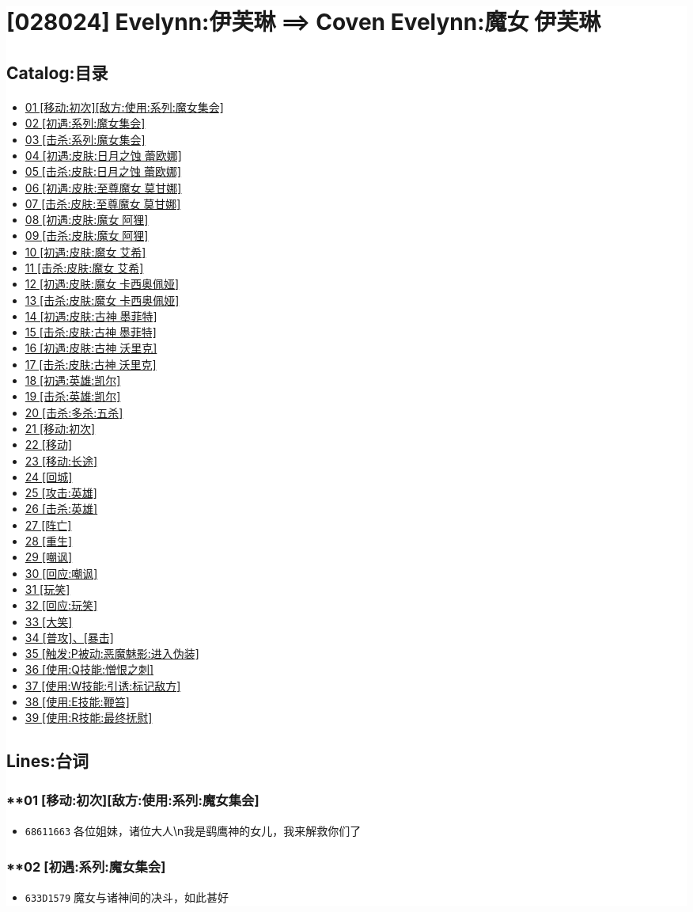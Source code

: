 # [028024] Evelynn:伊芙琳 ==> Coven Evelynn:魔女 伊芙琳
## Catalog:目录
* [01 [移动:初次][敌方:使用:系列:魔女集会]](#01-移动初次敌方使用系列魔女集会)
* [02 [初遇:系列:魔女集会]](#02-初遇系列魔女集会)
* [03 [击杀:系列:魔女集会]](#03-击杀系列魔女集会)
* [04 [初遇:皮肤:日月之蚀 蕾欧娜]](#04-初遇皮肤日月之蚀-蕾欧娜)
* [05 [击杀:皮肤:日月之蚀 蕾欧娜]](#05-击杀皮肤日月之蚀-蕾欧娜)
* [06 [初遇:皮肤:至尊魔女 莫甘娜]](#06-初遇皮肤至尊魔女-莫甘娜)
* [07 [击杀:皮肤:至尊魔女 莫甘娜]](#07-击杀皮肤至尊魔女-莫甘娜)
* [08 [初遇:皮肤:魔女 阿狸]](#08-初遇皮肤魔女-阿狸)
* [09 [击杀:皮肤:魔女 阿狸]](#09-击杀皮肤魔女-阿狸)
* [10 [初遇:皮肤:魔女 艾希]](#10-初遇皮肤魔女-艾希)
* [11 [击杀:皮肤:魔女 艾希]](#11-击杀皮肤魔女-艾希)
* [12 [初遇:皮肤:魔女 卡西奥佩娅]](#12-初遇皮肤魔女-卡西奥佩娅)
* [13 [击杀:皮肤:魔女 卡西奥佩娅]](#13-击杀皮肤魔女-卡西奥佩娅)
* [14 [初遇:皮肤:古神 墨菲特]](#14-初遇皮肤古神-墨菲特)
* [15 [击杀:皮肤:古神 墨菲特]](#15-击杀皮肤古神-墨菲特)
* [16 [初遇:皮肤:古神 沃里克]](#16-初遇皮肤古神-沃里克)
* [17 [击杀:皮肤:古神 沃里克]](#17-击杀皮肤古神-沃里克)
* [18 [初遇:英雄:凯尔]](#18-初遇英雄凯尔)
* [19 [击杀:英雄:凯尔]](#19-击杀英雄凯尔)
* [20 [击杀:多杀:五杀]](#20-击杀多杀五杀)
* [21 [移动:初次]](#21-移动初次)
* [22 [移动]](#22-移动)
* [23 [移动:长途]](#23-移动长途)
* [24 [回城]](#24-回城)
* [25 [攻击:英雄]](#25-攻击英雄)
* [26 [击杀:英雄]](#26-击杀英雄)
* [27 [阵亡]](#27-阵亡)
* [28 [重生]](#28-重生)
* [29 [嘲讽]](#29-嘲讽)
* [30 [回应:嘲讽]](#30-回应嘲讽)
* [31 [玩笑]](#31-玩笑)
* [32 [回应:玩笑]](#32-回应玩笑)
* [33 [大笑]](#33-大笑)
* [34 [普攻]、[暴击]](#34-普攻暴击)
* [35 [触发:P被动:恶魔魅影:进入伪装]](#35-触发P被动恶魔魅影进入伪装)
* [36 [使用:Q技能:憎恨之刺]](#36-使用Q技能憎恨之刺)
* [37 [使用:W技能:引诱:标记敌方]](#37-使用W技能引诱标记敌方)
* [38 [使用:E技能:鞭笞]](#38-使用E技能鞭笞)
* [39 [使用:R技能:最终抚慰]](#39-使用R技能最终抚慰)
## Lines:台词
### **01 [移动:初次][敌方:使用:系列:魔女集会]
- `68611663` 各位姐妹，诸位大人\n我是鹞鹰神的女儿，我来解救你们了

### **02 [初遇:系列:魔女集会]
- `633D1579` 魔女与诸神间的决斗，如此甚好
